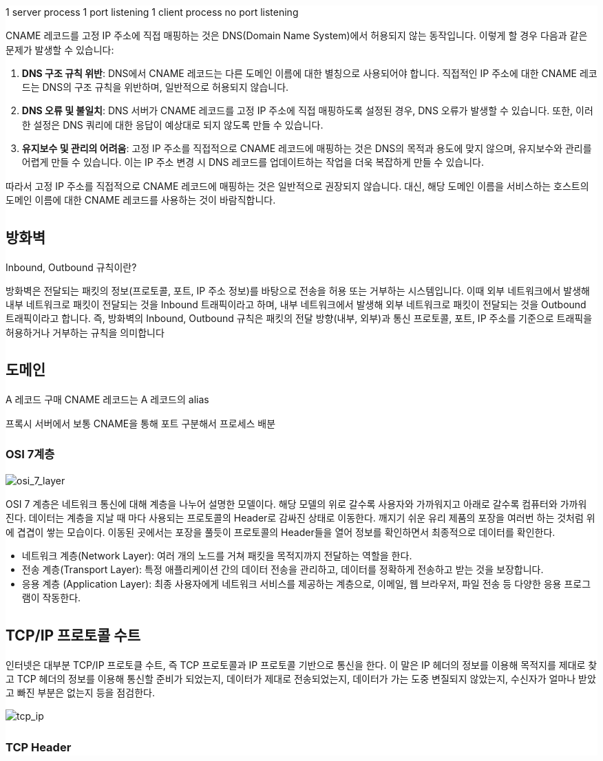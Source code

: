 1 server process 1 port listening
1 client process no port listening

CNAME 레코드를 고정 IP 주소에 직접 매핑하는 것은 DNS(Domain Name System)에서 허용되지 않는 동작입니다. 이렇게 할 경우 다음과 같은 문제가 발생할 수 있습니다:

1. **DNS 구조 규칙 위반**: DNS에서 CNAME 레코드는 다른 도메인 이름에 대한 별칭으로 사용되어야 합니다. 직접적인 IP 주소에 대한 CNAME 레코드는 DNS의 구조 규칙을 위반하며, 일반적으로 허용되지 않습니다.

2. **DNS 오류 및 불일치**: DNS 서버가 CNAME 레코드를 고정 IP 주소에 직접 매핑하도록 설정된 경우, DNS 오류가 발생할 수 있습니다. 또한, 이러한 설정은 DNS 쿼리에 대한 응답이 예상대로 되지 않도록 만들 수 있습니다.

3. **유지보수 및 관리의 어려움**: 고정 IP 주소를 직접적으로 CNAME 레코드에 매핑하는 것은 DNS의 목적과 용도에 맞지 않으며, 유지보수와 관리를 어렵게 만들 수 있습니다. 이는 IP 주소 변경 시 DNS 레코드를 업데이트하는 작업을 더욱 복잡하게 만들 수 있습니다.

따라서 고정 IP 주소를 직접적으로 CNAME 레코드에 매핑하는 것은 일반적으로 권장되지 않습니다. 대신, 해당 도메인 이름을 서비스하는 호스트의 도메인 이름에 대한 CNAME 레코드를 사용하는 것이 바람직합니다.

## 방화벽

Inbound, Outbound 규칙이란?

방화벽은 전달되는 패킷의 정보(프로토콜, 포트, IP 주소 정보)를 바탕으로 전송을 허용 또는 거부하는 시스템입니다. 이때 외부 네트워크에서 발생해 내부 네트워크로 패킷이 전달되는 것을 Inbound 트래픽이라고 하며, 내부 네트워크에서 발생해 외부 네트워크로 패킷이 전달되는 것을 Outbound 트래픽이라고 합니다.
즉, 방화벽의 Inbound, Outbound 규칙은 패킷의 전달 방향(내부, 외부)과 통신 프로토콜, 포트, IP 주소를 기준으로 트래픽을 허용하거나 거부하는 규칙을 의미합니다

## 도메인

A 레코드 구매
CNAME 레코드는 A 레코드의 alias

프록시 서버에서 보통 CNAME을 통해 포트 구분해서 프로세스 배분

### OSI 7계층

![osi_7_layer](assets/osi_7_layer.jpg)

OSI 7 계층은 네트워크 통신에 대해 계층을 나누어 설명한 모델이다. 해당 모델의 위로 갈수록 사용자와 가까워지고 아래로 갈수록 컴퓨터와 가까워 진다. 데이터는 계층을 지날 때 마다 사용되는 프로토콜의 Header로 감싸진 상태로 이동한다. 깨지기 쉬운 유리 제품의 포장을 여러번 하는 것처럼 위에 겹겹이 쌓는 모습이다. 이동된 곳에서는 포장을 풀듯이 프로토콜의 Header들을 열어 정보를 확인하면서 최종적으로 데이터를 확인한다.

- 네트워크 계층(Network Layer): 여러 개의 노드를 거쳐 패킷을 목적지까지 전달하는 역할을 한다.
- 전송 계층(Transport Layer): 특정 애플리케이션 간의 데이터 전송을 관리하고, 데이터를 정확하게 전송하고 받는 것을 보장합니다.
- 응용 계층 (Application Layer): 최종 사용자에게 네트워크 서비스를 제공하는 계층으로, 이메일, 웹 브라우저, 파일 전송 등 다양한 응용 프로그램이 작동한다.

## TCP/IP 프로토콜 수트

인터넷은 대부분 TCP/IP 프로토클 수트, 즉 TCP 프로토콜과 IP 프로토콜 기반으로 통신을 한다. 이 말은 IP 헤더의 정보를 이용해 목적지를 제대로 찾고 TCP 헤더의 정보를 이용해 통신할 준비가 되었는지, 데이터가 제대로 전송되었는지, 데이터가 가는 도중 변질되지 않았는지, 수신자가 얼마나 받았고 빠진 부분은 없는지 등을 점검한다.

![tcp_ip](assets/tcp_ip.png)

### TCP Header
